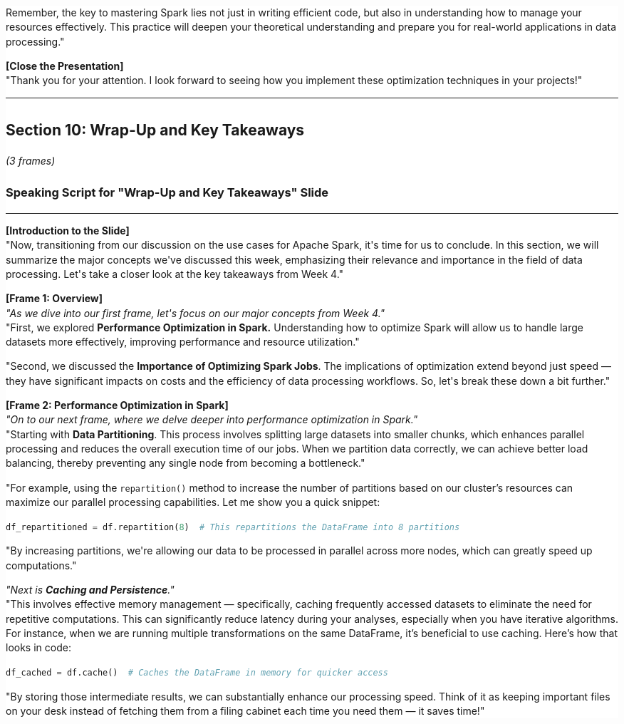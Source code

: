 Remember, the key to mastering Spark lies not just in writing efficient code, but also in understanding how to manage your resources effectively. This practice will deepen your theoretical understanding and prepare you for real-world applications in data processing."

**[Close the Presentation]**  
"Thank you for your attention. I look forward to seeing how you implement these optimization techniques in your projects!"

---

## Section 10: Wrap-Up and Key Takeaways
*(3 frames)*

### Speaking Script for "Wrap-Up and Key Takeaways" Slide

---

**[Introduction to the Slide]**  
"Now, transitioning from our discussion on the use cases for Apache Spark, it's time for us to conclude. In this section, we will summarize the major concepts we've discussed this week, emphasizing their relevance and importance in the field of data processing. Let's take a closer look at the key takeaways from Week 4."

**[Frame 1: Overview]**  
*"As we dive into our first frame, let's focus on our major concepts from Week 4."*  
"First, we explored **Performance Optimization in Spark.** Understanding how to optimize Spark will allow us to handle large datasets more effectively, improving performance and resource utilization."

"Second, we discussed the **Importance of Optimizing Spark Jobs**. The implications of optimization extend beyond just speed — they have significant impacts on costs and the efficiency of data processing workflows. So, let's break these down a bit further."

**[Frame 2: Performance Optimization in Spark]**  
*"On to our next frame, where we delve deeper into performance optimization in Spark."*  
"Starting with **Data Partitioning**. This process involves splitting large datasets into smaller chunks, which enhances parallel processing and reduces the overall execution time of our jobs. When we partition data correctly, we can achieve better load balancing, thereby preventing any single node from becoming a bottleneck."

"For example, using the `repartition()` method to increase the number of partitions based on our cluster’s resources can maximize our parallel processing capabilities. Let me show you a quick snippet:  
```python
df_repartitioned = df.repartition(8)  # This repartitions the DataFrame into 8 partitions
```  
"By increasing partitions, we're allowing our data to be processed in parallel across more nodes, which can greatly speed up computations."

*"Next is **Caching and Persistence**."*  
"This involves effective memory management — specifically, caching frequently accessed datasets to eliminate the need for repetitive computations. This can significantly reduce latency during your analyses, especially when you have iterative algorithms. For instance, when we are running multiple transformations on the same DataFrame, it’s beneficial to use caching. Here’s how that looks in code:  
```python
df_cached = df.cache()  # Caches the DataFrame in memory for quicker access
```  
"By storing those intermediate results, we can substantially enhance our processing speed. Think of it as keeping important files on your desk instead of fetching them from a filing cabinet each time you need them — it saves time!"
